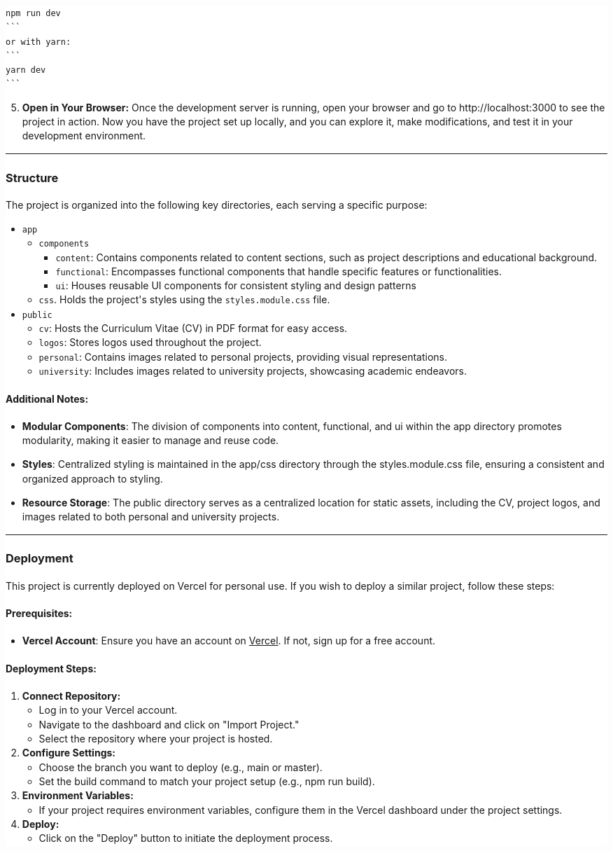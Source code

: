     npm run dev
    ```
    or with yarn:
    ```
    yarn dev
    ```
5. **Open in Your Browser:**
    Once the development server is running, open your browser and go to http://localhost:3000 to see the project in action.
    Now you have the project set up locally, and you can explore it, make modifications, and test it in your development environment.
---
### Structure
The project is organized into the following key directories, each serving a specific purpose:
- `app`
    - `components`
        - `content`: Contains components related to content sections, such as project descriptions and educational background.
        - `functional`: Encompasses functional components that handle specific features or functionalities.
        - `ui`: Houses reusable UI components for consistent styling and design patterns
    - `css`. Holds the project's styles using the `styles.module.css` file.
- `public`
    - `cv`: Hosts the Curriculum Vitae (CV) in PDF format for easy access.
    - `logos`: Stores logos used throughout the project.
    - `personal`: Contains images related to personal projects, providing visual representations.
    - `university`: Includes images related to university projects, showcasing academic endeavors.

#### Additional Notes:
- **Modular Components**: The division of components into content, functional, and ui within the app directory promotes modularity, making it easier to manage and reuse code.

- **Styles**: Centralized styling is maintained in the app/css directory through the styles.module.css file, ensuring a consistent and organized approach to styling.

- **Resource Storage**: The public directory serves as a centralized location for static assets, including the CV, project logos, and images related to both personal and university projects.
---
### Deployment
This project is currently deployed on Vercel for personal use. If you wish to deploy a similar project, follow these steps:

#### Prerequisites:
- **Vercel Account**: Ensure you have an account on [Vercel](https://vercel.com). If not, sign up for a free account.

#### Deployment Steps:
1. **Connect Repository:**
    - Log in to your Vercel account.
    - Navigate to the dashboard and click on "Import Project."
    - Select the repository where your project is hosted.
2. **Configure Settings:**
    - Choose the branch you want to deploy (e.g., main or master).
    - Set the build command to match your project setup (e.g., npm run build).
3. **Environment Variables:**
    - If your project requires environment variables, configure them in the Vercel dashboard under the project settings.
4. **Deploy:**
    - Click on the "Deploy" button to initiate the deployment process.
